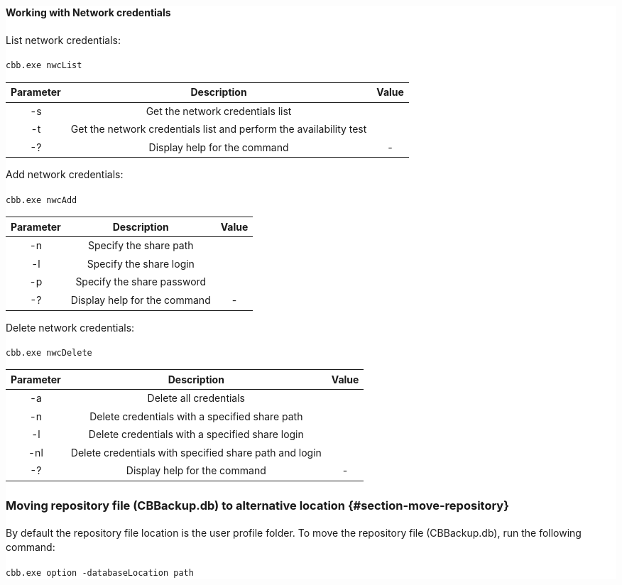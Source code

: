 #### Working with Network credentials

List network credentials:

```text
cbb.exe nwcList
```

| Parameter | Description | Value |
| :---: | :---: | :---: |
| -s | Get the network credentials list |  |
| -t | Get the network credentials list and perform the availability test |  |
| -? | Display help for the command | - |

Add network credentials:

```text
cbb.exe nwcAdd
```

| Parameter | Description | Value |
| :---: | :---: | :---: |
| -n | Specify the share path |  |
| -l | Specify the share login |  |
| -p | Specify the share password |  |
| -? | Display help for the command | - |

Delete network credentials:

```text
cbb.exe nwcDelete
```

| Parameter | Description | Value |
| :---: | :---: | :---: |
| -a | Delete all credentials |  |
| -n | Delete credentials with a specified share path |  |
| -l | Delete credentials with a specified share login |  |
| -nl | Delete credentials with specified share path and login |  |
| -? | Display help for the command | - |

### Moving repository file \(CBBackup.db\) to alternative location {#section-move-repository}

By default the repository file location is the user profile folder. To move the repository file \(CBBackup.db\), run the following command:

```text
cbb.exe option -databaseLocation path
```
